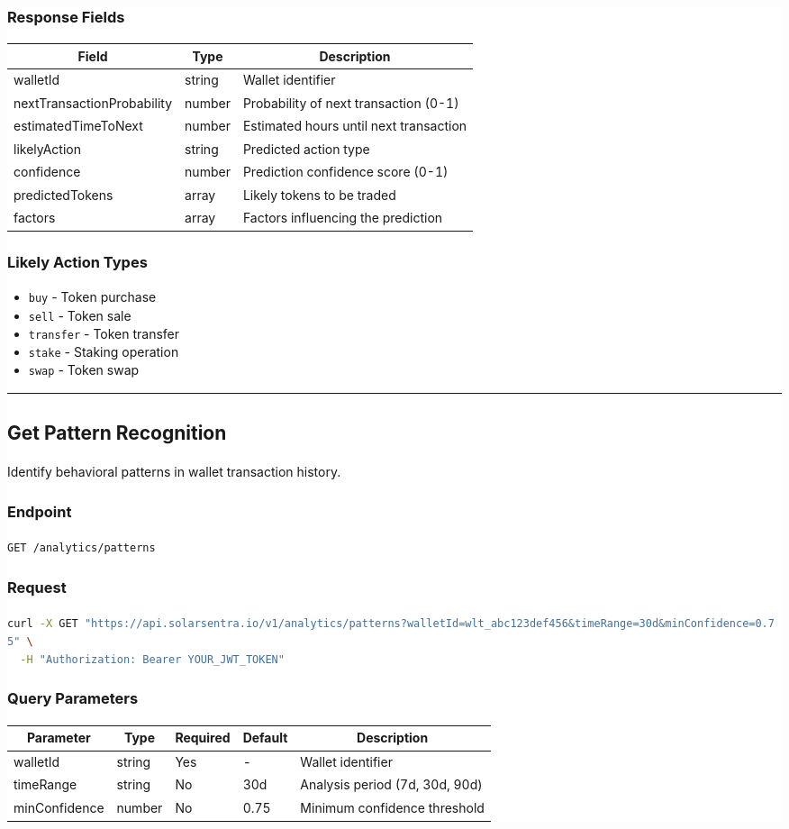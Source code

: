 ### Response Fields

| Field                      | Type   | Description                                   |
| -------------------------- | ------ | --------------------------------------------- |
| walletId                   | string | Wallet identifier                             |
| nextTransactionProbability | number | Probability of next transaction (0-1)         |
| estimatedTimeToNext        | number | Estimated hours until next transaction        |
| likelyAction               | string | Predicted action type                         |
| confidence                 | number | Prediction confidence score (0-1)             |
| predictedTokens            | array  | Likely tokens to be traded                    |
| factors                    | array  | Factors influencing the prediction            |

### Likely Action Types

- `buy` - Token purchase
- `sell` - Token sale
- `transfer` - Token transfer
- `stake` - Staking operation
- `swap` - Token swap

---

## Get Pattern Recognition

Identify behavioral patterns in wallet transaction history.

### Endpoint

```
GET /analytics/patterns
```

### Request

```bash
curl -X GET "https://api.solarsentra.io/v1/analytics/patterns?walletId=wlt_abc123def456&timeRange=30d&minConfidence=0.75" \
  -H "Authorization: Bearer YOUR_JWT_TOKEN"
```

### Query Parameters

| Parameter     | Type   | Required | Default | Description                   |
| ------------- | ------ | -------- | ------- | ----------------------------- |
| walletId      | string | Yes      | -       | Wallet identifier             |
| timeRange     | string | No       | 30d     | Analysis period (7d, 30d, 90d)|
| minConfidence | number | No       | 0.75    | Minimum confidence threshold  |
